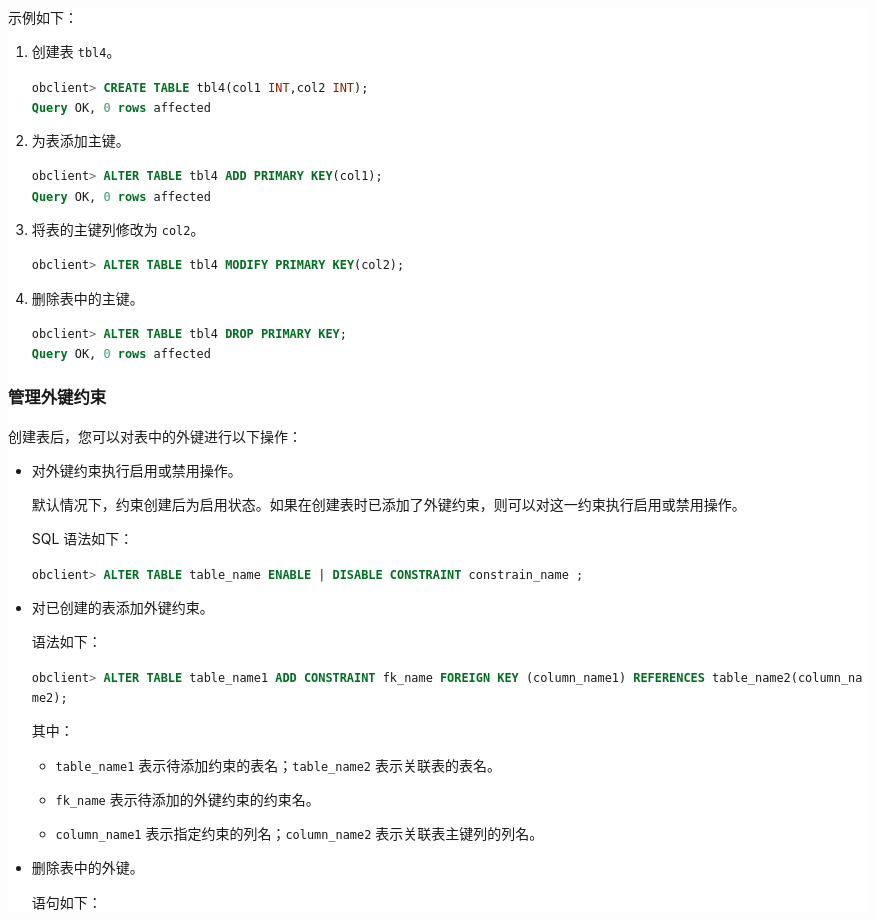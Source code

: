 示例如下：

1. 创建表 `tbl4`。

   ```sql
   obclient> CREATE TABLE tbl4(col1 INT,col2 INT);
   Query OK, 0 rows affected
   ```

2. 为表添加主键。

   ```sql
   obclient> ALTER TABLE tbl4 ADD PRIMARY KEY(col1);
   Query OK, 0 rows affected
   ```

3. 将表的主键列修改为 `col2`。

   ```sql
   obclient> ALTER TABLE tbl4 MODIFY PRIMARY KEY(col2);
   ```

4. 删除表中的主键。

   ```sql
   obclient> ALTER TABLE tbl4 DROP PRIMARY KEY;
   Query OK, 0 rows affected
   ```

### 管理外键约束

创建表后，您可以对表中的外键进行以下操作：

* 对外键约束执行启用或禁用操作。

  默认情况下，约束创建后为启用状态。如果在创建表时已添加了外键约束，则可以对这一约束执行启用或禁用操作。

  SQL 语法如下：

  ```sql
  obclient> ALTER TABLE table_name ENABLE | DISABLE CONSTRAINT constrain_name ;
  ```

* 对已创建的表添加外键约束。

  语法如下：

  ```sql
  obclient> ALTER TABLE table_name1 ADD CONSTRAINT fk_name FOREIGN KEY (column_name1) REFERENCES table_name2(column_name2);
  ```

  其中：
  
  * `table_name1` 表示待添加约束的表名；`table_name2` 表示关联表的表名。

  * `fk_name` 表示待添加的外键约束的约束名。

  * `column_name1` 表示指定约束的列名；`column_name2` 表示关联表主键列的列名。

* 删除表中的外键。

  语句如下：
